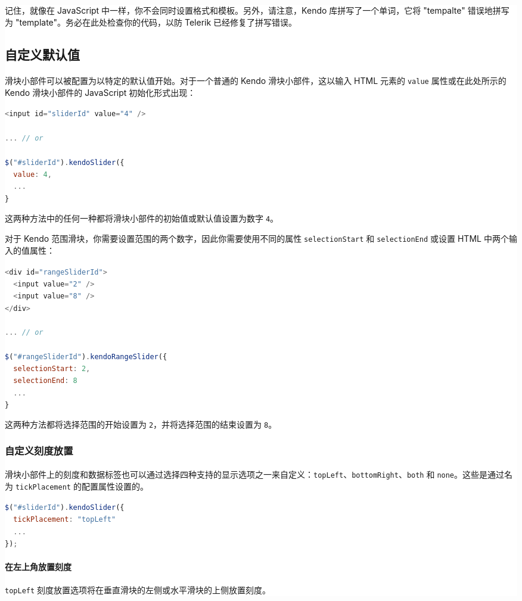 记住，就像在 JavaScript 中一样，你不会同时设置格式和模板。另外，请注意，Kendo 库拼写了一个单词，它将 "tempalte" 错误地拼写为 "template"。务必在此处检查你的代码，以防 Telerik 已经修复了拼写错误。

## 自定义默认值

滑块小部件可以被配置为以特定的默认值开始。对于一个普通的 Kendo 滑块小部件，这以输入 HTML 元素的 `value` 属性或在此处所示的 Kendo 滑块小部件的 JavaScript 初始化形式出现：

```js
<input id="sliderId" value="4" />

... // or

$("#sliderId").kendoSlider({
  value: 4,
  ...
}
```

这两种方法中的任何一种都将滑块小部件的初始值或默认值设置为数字 `4`。

对于 Kendo 范围滑块，你需要设置范围的两个数字，因此你需要使用不同的属性 `selectionStart` 和 `selectionEnd` 或设置 HTML 中两个输入的值属性：

```js
<div id="rangeSliderId">
  <input value="2" />
  <input value="8" />
</div>

... // or

$("#rangeSliderId").kendoRangeSlider({
  selectionStart: 2,
  selectionEnd: 8
  ...
}
```

这两种方法都将选择范围的开始设置为 `2`，并将选择范围的结束设置为 `8`。

### 自定义刻度放置

滑块小部件上的刻度和数据标签也可以通过选择四种支持的显示选项之一来自定义：`topLeft`、`bottomRight`、`both` 和 `none`。这些是通过名为 `tickPlacement` 的配置属性设置的。

```js
$("#sliderId").kendoSlider({
  tickPlacement: "topLeft"
  ...
});
```

#### 在左上角放置刻度

`topLeft` 刻度放置选项将在垂直滑块的左侧或水平滑块的上侧放置刻度。
